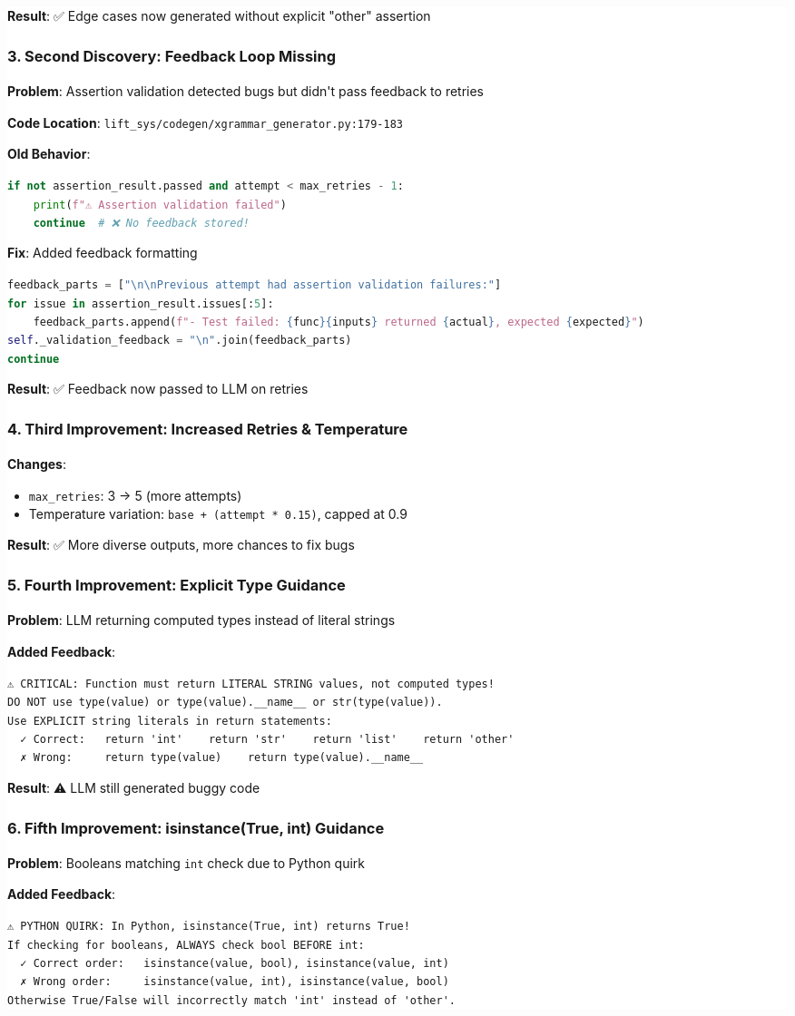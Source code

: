 **Result**: ✅ Edge cases now generated without explicit "other" assertion

### 3. Second Discovery: Feedback Loop Missing
**Problem**: Assertion validation detected bugs but didn't pass feedback to retries

**Code Location**: `lift_sys/codegen/xgrammar_generator.py:179-183`

**Old Behavior**:
```python
if not assertion_result.passed and attempt < max_retries - 1:
    print(f"⚠️ Assertion validation failed")
    continue  # ❌ No feedback stored!
```

**Fix**: Added feedback formatting
```python
feedback_parts = ["\n\nPrevious attempt had assertion validation failures:"]
for issue in assertion_result.issues[:5]:
    feedback_parts.append(f"- Test failed: {func}{inputs} returned {actual}, expected {expected}")
self._validation_feedback = "\n".join(feedback_parts)
continue
```

**Result**: ✅ Feedback now passed to LLM on retries

### 4. Third Improvement: Increased Retries & Temperature
**Changes**:
- `max_retries`: 3 → 5 (more attempts)
- Temperature variation: `base + (attempt * 0.15)`, capped at 0.9

**Result**: ✅ More diverse outputs, more chances to fix bugs

### 5. Fourth Improvement: Explicit Type Guidance
**Problem**: LLM returning computed types instead of literal strings

**Added Feedback**:
```
⚠️ CRITICAL: Function must return LITERAL STRING values, not computed types!
DO NOT use type(value) or type(value).__name__ or str(type(value)).
Use EXPLICIT string literals in return statements:
  ✓ Correct:   return 'int'    return 'str'    return 'list'    return 'other'
  ✗ Wrong:     return type(value)    return type(value).__name__
```

**Result**: ⚠️ LLM still generated buggy code

### 6. Fifth Improvement: isinstance(True, int) Guidance
**Problem**: Booleans matching `int` check due to Python quirk

**Added Feedback**:
```
⚠️ PYTHON QUIRK: In Python, isinstance(True, int) returns True!
If checking for booleans, ALWAYS check bool BEFORE int:
  ✓ Correct order:   isinstance(value, bool), isinstance(value, int)
  ✗ Wrong order:     isinstance(value, int), isinstance(value, bool)
Otherwise True/False will incorrectly match 'int' instead of 'other'.
```
